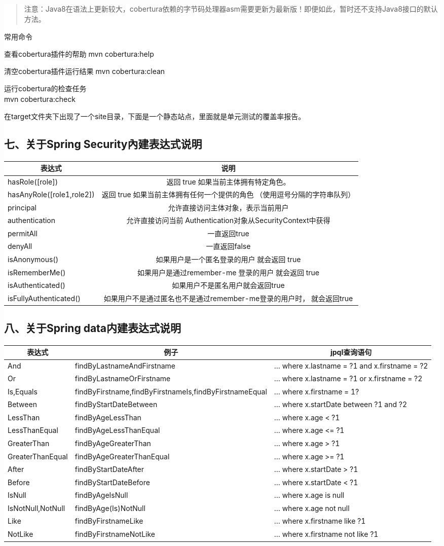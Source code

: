 > 注意：Java8在语法上更新较大，cobertura依赖的字节码处理器asm需要更新为最新版！即便如此，暂时还不支持Java8接口的默认方法。

常用命令

查看cobertura插件的帮助
mvn cobertura:help

清空cobertura插件运行结果
mvn cobertura:clean

运行cobertura的检查任务     
mvn cobertura:check      

在target文件夹下出现了一个site目录，下面是一个静态站点，里面就是单元测试的覆盖率报告。

## 七、关于Spring Security內建表达式说明
|             表达式                              |                说明                                                                                             |
| ------------------------- |:------------------------------------------------:|
| hasRole([role])           | 返回 true 如果当前主体拥有特定角色。                                                                      |
| hasAnyRole([role1,role2]) |返回 true 如果当前主体拥有任何一个提供的角色 （使用逗号分隔的字符串队列）|
| principal                 | 允许直接访问主体对象，表示当前用户                                                                              |
| authentication            | 允许直接访问当前 Authentication对象从SecurityContext中获得  |
| permitAll                 | 一直返回true                                       |
| denyAll                   | 一直返回false                                      |
| isAnonymous()             | 如果用户是一个匿名登录的用户 就会返回 true                    |
| isRememberMe()            | 如果用户是通过remember-me 登录的用户 就会返回 true           |
| isAuthenticated()         | 如果用户不是匿名用户就会返回true                          |
| isFullyAuthenticated()    | 如果用户不是通过匿名也不是通过remember-me登录的用户时， 就会返回true|


## 八、关于Spring data内建表达式说明

|表达式				|						例子								|					jpql查询语句							|
|-------------------|-------------------------------------------------------|-------------------------------------------------------|
|And				|findByLastnameAndFirstname								|… where x.lastname = ?1 and x.firstname = ?2			|
|Or					|findByLastnameOrFirstname								|… where x.lastname = ?1 or x.firstname = ?2			|
|Is,Equals			|findByFirstname,findByFirstnameIs,findByFirstnameEqual	|… where x.firstname = 1?								|
|Between			|findByStartDateBetween									|… where x.startDate between ?1 and ?2					|
|LessThan			|findByAgeLessThan										|… where x.age < ?1										|
|LessThanEqual		|findByAgeLessThanEqual									|… where x.age <= ?1									|
|GreaterThan		|findByAgeGreaterThan									|… where x.age > ?1										|
|GreaterThanEqual	|findByAgeGreaterThanEqual								|… where x.age >= ?1									|
|After				|findByStartDateAfter									|… where x.startDate > ?1								|
|Before				|findByStartDateBefore									|… where x.startDate < ?1								|
|IsNull				|findByAgeIsNull										|… where x.age is null									|
|IsNotNull,NotNull	|findByAge(Is)NotNull									|… where x.age not null									|
|Like				|findByFirstnameLike									|… where x.firstname like ?1							|
|NotLike			|findByFirstnameNotLike									|… where x.firstname not like ?1						|